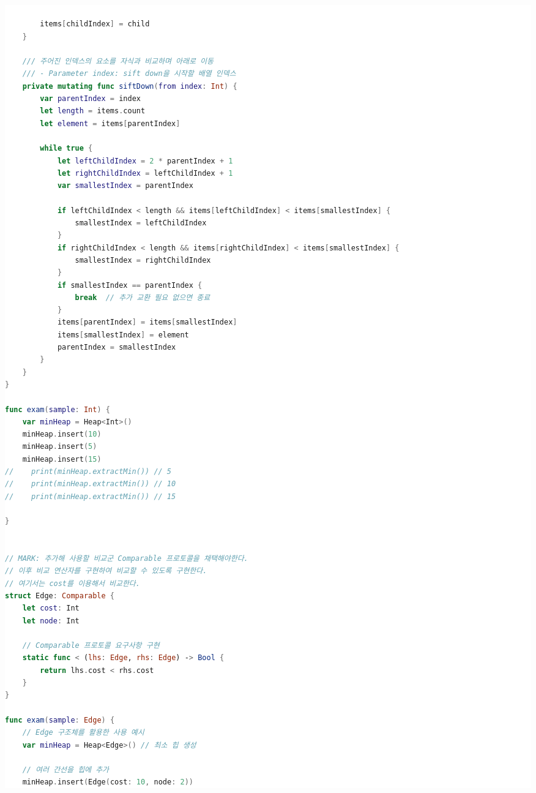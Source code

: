 ```swift
        
        items[childIndex] = child
    }
    
    /// 주어진 인덱스의 요소를 자식과 비교하며 아래로 이동
    /// - Parameter index: sift down을 시작할 배열 인덱스
    private mutating func siftDown(from index: Int) {
        var parentIndex = index
        let length = items.count
        let element = items[parentIndex]
        
        while true {
            let leftChildIndex = 2 * parentIndex + 1
            let rightChildIndex = leftChildIndex + 1
            var smallestIndex = parentIndex
            
            if leftChildIndex < length && items[leftChildIndex] < items[smallestIndex] {
                smallestIndex = leftChildIndex
            }
            if rightChildIndex < length && items[rightChildIndex] < items[smallestIndex] {
                smallestIndex = rightChildIndex
            }
            if smallestIndex == parentIndex {
                break  // 추가 교환 필요 없으면 종료
            }
            items[parentIndex] = items[smallestIndex]
            items[smallestIndex] = element
            parentIndex = smallestIndex
        }
    }
}

func exam(sample: Int) {
    var minHeap = Heap<Int>()
    minHeap.insert(10)
    minHeap.insert(5)
    minHeap.insert(15)
//    print(minHeap.extractMin()) // 5
//    print(minHeap.extractMin()) // 10
//    print(minHeap.extractMin()) // 15

}


// MARK: 추가해 사용할 비교군 Comparable 프로토콜을 채택해야한다. 
// 이후 비교 연산자를 구현하여 비교할 수 있도록 구현한다.  
// 여기서는 cost를 이용해서 비교한다.  
struct Edge: Comparable {
    let cost: Int
    let node: Int

    // Comparable 프로토콜 요구사항 구현
    static func < (lhs: Edge, rhs: Edge) -> Bool {
        return lhs.cost < rhs.cost
    }
}

func exam(sample: Edge) {
    // Edge 구조체를 활용한 사용 예시
    var minHeap = Heap<Edge>() // 최소 힙 생성

    // 여러 간선을 힙에 추가
    minHeap.insert(Edge(cost: 10, node: 2))
```